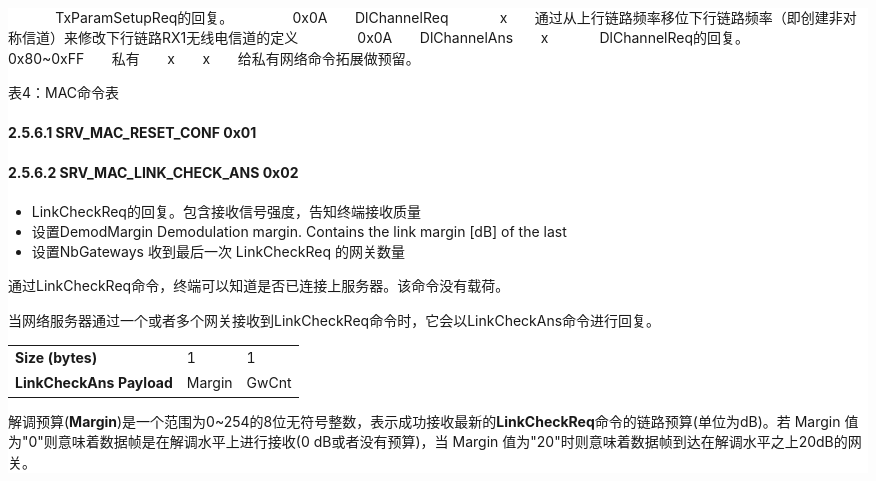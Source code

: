       <td></td>
      <td>TxParamSetupReq的回复。</td>
   </tr>
   <tr>
      <td>0x0A</td>
      <td>DlChannelReq</td>
      <td></td>
      <td>x</td>
      <td>通过从上行链路频率移位下行链路频率（即创建非对称信道）来修改下行链路RX1无线电信道的定义</td>
   </tr>
   <tr>
      <td>0x0A</td>
      <td>DlChannelAns</td>
      <td>x</td>
      <td></td>
      <td>DlChannelReq的回复。</td>
   </tr>
   <tr>
      <td>0x80~0xFF</td>
      <td>私有</td>
      <td>x</td>
      <td>x</td>
      <td>给私有网络命令拓展做预留。</td>
   </tr>
</table>
表4：MAC命令表

#### 2.5.6.1 SRV_MAC_RESET_CONF 0x01

#### 2.5.6.2 SRV_MAC_LINK_CHECK_ANS 0x02

- LinkCheckReq的回复。包含接收信号强度，告知终端接收质量
- 设置DemodMargin Demodulation margin. Contains the link margin [dB] of the last
- 设置NbGateways  收到最后一次 LinkCheckReq 的网关数量

通过LinkCheckReq命令，终端可以知道是否已连接上服务器。该命令没有载荷。

当网络服务器通过一个或者多个网关接收到LinkCheckReq命令时，它会以LinkCheckAns命令进行回复。

<table>
   <tr>
      <td><b>Size (bytes)</b></td>   
      <td>1</td>   
      <td>1</td>  
   </tr>
   <tr>
      <td><b>LinkCheckAns Payload</b></td>
      <td>Margin</td>
      <td>GwCnt</td>
   </tr>
</table>

解调预算(**Margin**)是一个范围为0~254的8位无符号整数，表示成功接收最新的**LinkCheckReq**命令的链路预算(单位为dB)。若 Margin 值为"0"则意味着数据帧是在解调水平上进行接收(0 dB或者没有预算)，当 Margin 值为"20"时则意味着数据帧到达在解调水平之上20dB的网关。
